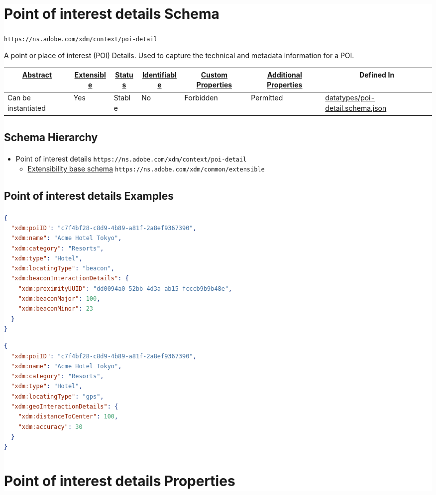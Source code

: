 
# Point of interest details Schema

```
https://ns.adobe.com/xdm/context/poi-detail
```

A point or place of interest (POI) Details. Used to capture the technical and metadata information for a POI.

| [Abstract](../../abstract.md) | [Extensible](../../extensions.md) | [Status](../../status.md) | [Identifiable](../../id.md) | [Custom Properties](../../extensions.md) | [Additional Properties](../../extensions.md) | Defined In |
|-------------------------------|-----------------------------------|---------------------------|-----------------------------|------------------------------------------|----------------------------------------------|------------|
| Can be instantiated | Yes | Stable | No | Forbidden | Permitted | [datatypes/poi-detail.schema.json](datatypes/poi-detail.schema.json) |
## Schema Hierarchy

* Point of interest details `https://ns.adobe.com/xdm/context/poi-detail`
  * [Extensibility base schema](extensible.schema.md) `https://ns.adobe.com/xdm/common/extensible`


## Point of interest details Examples

```json
{
  "xdm:poiID": "c7f4bf28-c8d9-4b89-a81f-2a8ef9367390",
  "xdm:name": "Acme Hotel Tokyo",
  "xdm:category": "Resorts",
  "xdm:type": "Hotel",
  "xdm:locatingType": "beacon",
  "xdm:beaconInteractionDetails": {
    "xdm:proximityUUID": "dd0094a0-52bb-4d3a-ab15-fcccb9b9b48e",
    "xdm:beaconMajor": 100,
    "xdm:beaconMinor": 23
  }
}
```

```json
{
  "xdm:poiID": "c7f4bf28-c8d9-4b89-a81f-2a8ef9367390",
  "xdm:name": "Acme Hotel Tokyo",
  "xdm:category": "Resorts",
  "xdm:type": "Hotel",
  "xdm:locatingType": "gps",
  "xdm:geoInteractionDetails": {
    "xdm:distanceToCenter": 100,
    "xdm:accuracy": 30
  }
}
```


# Point of interest details Properties
